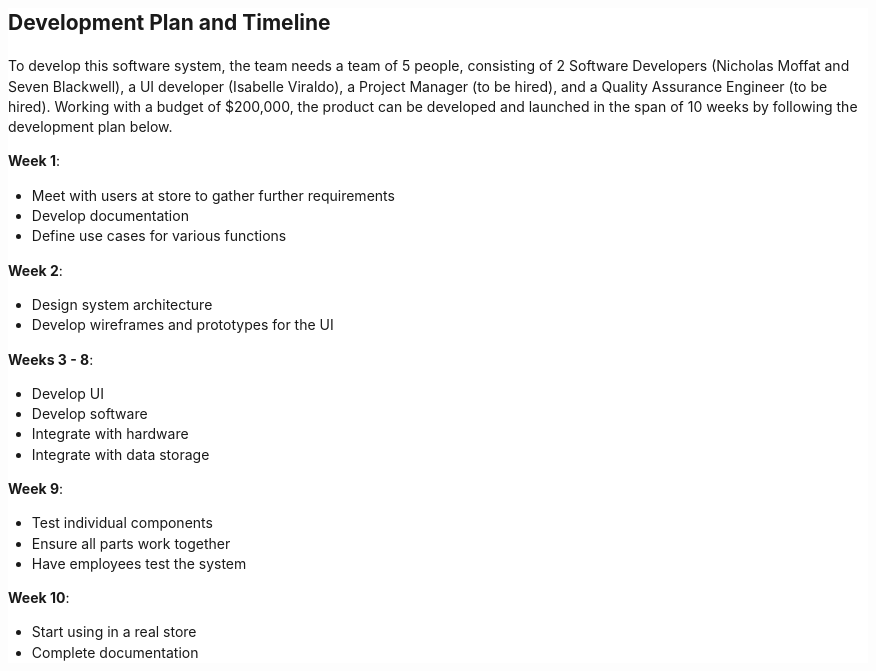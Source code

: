 ## Development Plan and Timeline
To develop this software system, the team needs a team of 5 people, consisting of 2 Software Developers (Nicholas Moffat and Seven Blackwell), a UI developer (Isabelle Viraldo), a Project Manager (to be hired), and a Quality Assurance Engineer (to be hired). Working with a budget of $200,000, the product can be developed and launched in the span of 10 weeks by following the development plan below. 

**Week 1**:
- Meet with users at store to gather further requirements
- Develop documentation
- Define use cases for various functions 
  
**Week 2**:
- Design system architecture
- Develop wireframes and prototypes for the UI
  
**Weeks 3 - 8**:
- Develop UI
- Develop software
- Integrate with hardware
- Integrate with data storage
  
**Week 9**:
- Test individual components
- Ensure all parts work together
- Have employees test the system
  
**Week 10**:
- Start using in a real store
- Complete documentation


